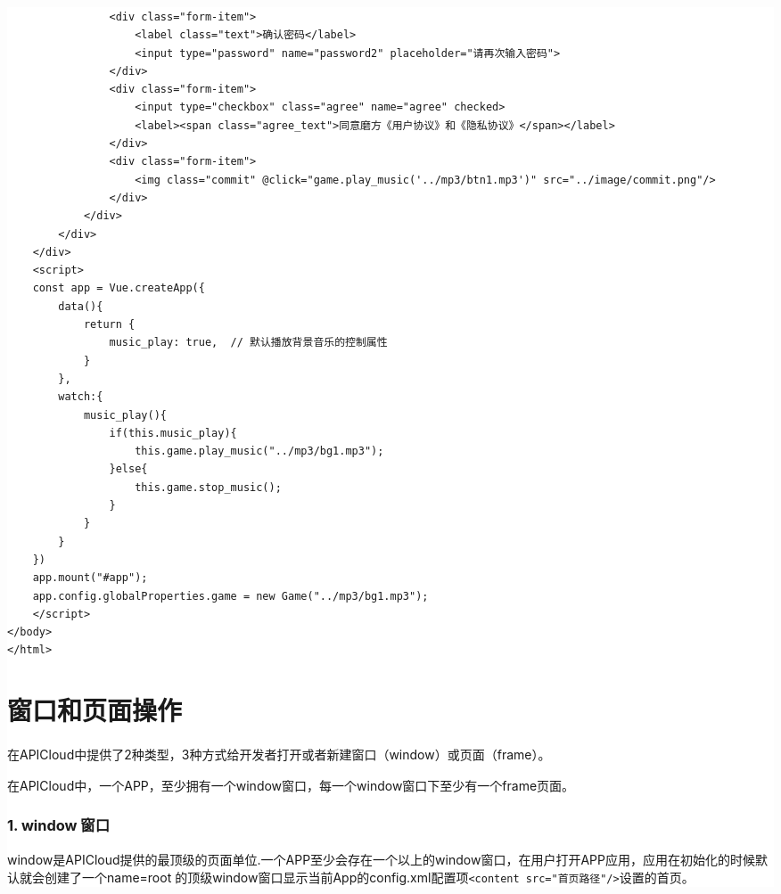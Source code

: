 ```vue
				<div class="form-item">
					<label class="text">确认密码</label>
					<input type="password" name="password2" placeholder="请再次输入密码">
				</div>
				<div class="form-item">
					<input type="checkbox" class="agree" name="agree" checked>
					<label><span class="agree_text">同意磨方《用户协议》和《隐私协议》</span></label>
				</div>
				<div class="form-item">
					<img class="commit" @click="game.play_music('../mp3/btn1.mp3')" src="../image/commit.png"/>
				</div>
			</div>
		</div>
	</div>
	<script>
    const app = Vue.createApp({
        data(){
            return {
                music_play: true,  // 默认播放背景音乐的控制属性
            }
        },
        watch:{
            music_play(){
                if(this.music_play){
                    this.game.play_music("../mp3/bg1.mp3");
                }else{
                    this.game.stop_music();
                }
            }
        }
    })
    app.mount("#app");
    app.config.globalProperties.game = new Game("../mp3/bg1.mp3");
	</script>
</body>
</html>
```

# 窗口和页面操作

在APICloud中提供了2种类型，3种方式给开发者打开或者新建窗口（window）或页面（frame）。

在APICloud中，一个APP，至少拥有一个window窗口，每一个window窗口下至少有一个frame页面。



### 1. window 窗口

window是APICloud提供的最顶级的页面单位.一个APP至少会存在一个以上的window窗口，在用户打开APP应用，应用在初始化的时候默认就会创建了一个name=root 的顶级window窗口显示当前App的config.xml配置项`<content src="首页路径"/>`设置的首页。
